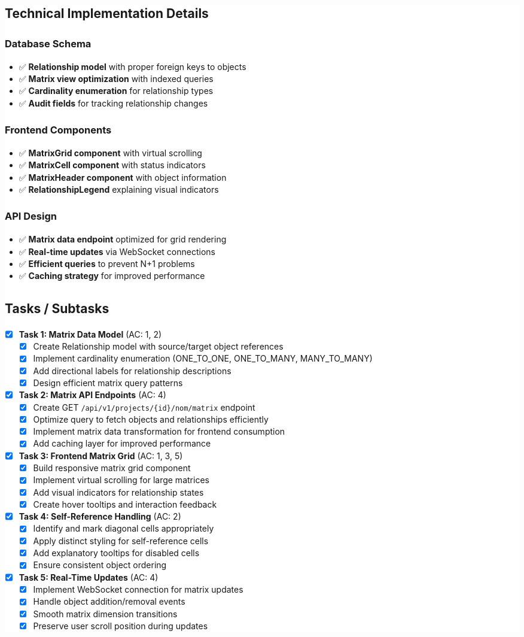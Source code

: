 ## Technical Implementation Details

### Database Schema
- ✅ **Relationship model** with proper foreign keys to objects
- ✅ **Matrix view optimization** with indexed queries
- ✅ **Cardinality enumeration** for relationship types
- ✅ **Audit fields** for tracking relationship changes

### Frontend Components
- ✅ **MatrixGrid component** with virtual scrolling
- ✅ **MatrixCell component** with status indicators
- ✅ **MatrixHeader component** with object information
- ✅ **RelationshipLegend** explaining visual indicators

### API Design
- ✅ **Matrix data endpoint** optimized for grid rendering
- ✅ **Real-time updates** via WebSocket connections
- ✅ **Efficient queries** to prevent N+1 problems
- ✅ **Caching strategy** for improved performance

## Tasks / Subtasks

- [x] **Task 1: Matrix Data Model** (AC: 1, 2)
  - [x] Create Relationship model with source/target object references
  - [x] Implement cardinality enumeration (ONE_TO_ONE, ONE_TO_MANY, MANY_TO_MANY)
  - [x] Add directional labels for relationship descriptions
  - [x] Design efficient matrix query patterns

- [x] **Task 2: Matrix API Endpoints** (AC: 4)
  - [x] Create GET `/api/v1/projects/{id}/nom/matrix` endpoint
  - [x] Optimize query to fetch objects and relationships efficiently
  - [x] Implement matrix data transformation for frontend consumption
  - [x] Add caching layer for improved performance

- [x] **Task 3: Frontend Matrix Grid** (AC: 1, 3, 5)
  - [x] Build responsive matrix grid component
  - [x] Implement virtual scrolling for large matrices
  - [x] Add visual indicators for relationship states
  - [x] Create hover tooltips and interaction feedback

- [x] **Task 4: Self-Reference Handling** (AC: 2)
  - [x] Identify and mark diagonal cells appropriately
  - [x] Apply distinct styling for self-reference cells
  - [x] Add explanatory tooltips for disabled cells
  - [x] Ensure consistent object ordering

- [x] **Task 5: Real-Time Updates** (AC: 4)
  - [x] Implement WebSocket connection for matrix updates
  - [x] Handle object addition/removal events
  - [x] Smooth matrix dimension transitions
  - [x] Preserve user scroll position during updates
